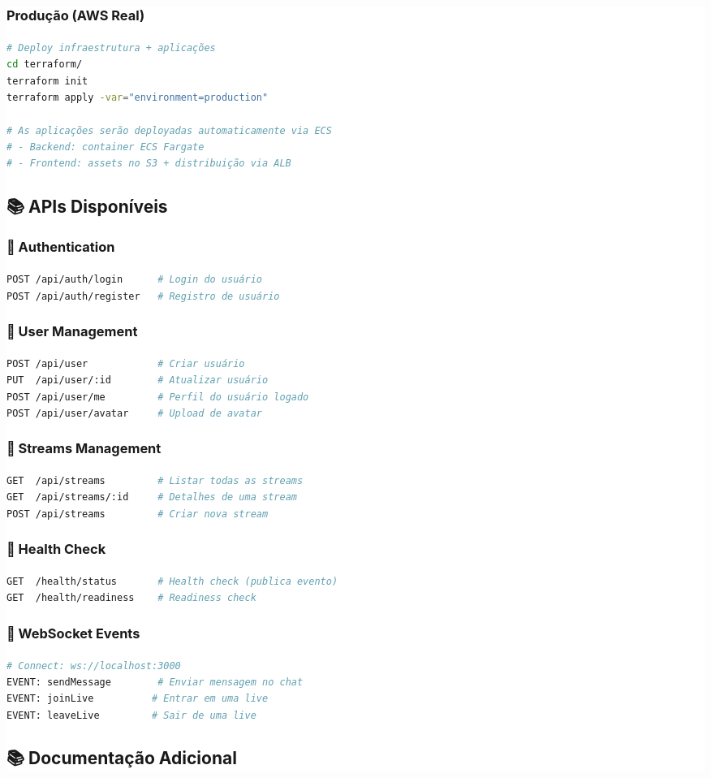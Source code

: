### Produção (AWS Real)
```bash
# Deploy infraestrutura + aplicações
cd terraform/
terraform init
terraform apply -var="environment=production"

# As aplicações serão deployadas automaticamente via ECS
# - Backend: container ECS Fargate
# - Frontend: assets no S3 + distribuição via ALB
```

## 📚 APIs Disponíveis

### 🔐 Authentication
```bash
POST /api/auth/login      # Login do usuário
POST /api/auth/register   # Registro de usuário
```

### 👤 User Management  
```bash
POST /api/user            # Criar usuário
PUT  /api/user/:id        # Atualizar usuário
POST /api/user/me         # Perfil do usuário logado
POST /api/user/avatar     # Upload de avatar
```

### 🎥 Streams Management
```bash
GET  /api/streams         # Listar todas as streams
GET  /api/streams/:id     # Detalhes de uma stream
POST /api/streams         # Criar nova stream
```

### 🏥 Health Check
```bash
GET  /health/status       # Health check (publica evento)
GET  /health/readiness    # Readiness check
```

### 💬 WebSocket Events
```bash
# Connect: ws://localhost:3000
EVENT: sendMessage        # Enviar mensagem no chat
EVENT: joinLive          # Entrar em uma live
EVENT: leaveLive         # Sair de uma live
```

## 📚 Documentação Adicional
